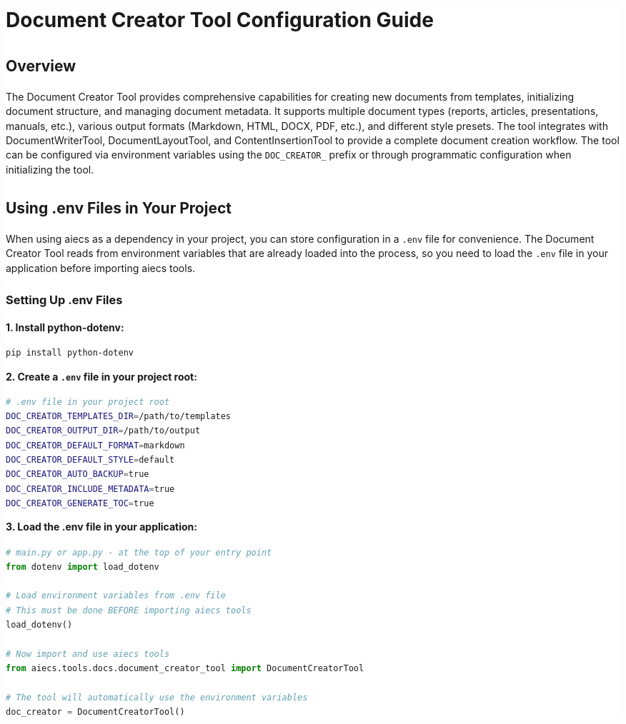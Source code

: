 # Document Creator Tool Configuration Guide

## Overview

The Document Creator Tool provides comprehensive capabilities for creating new documents from templates, initializing document structure, and managing document metadata. It supports multiple document types (reports, articles, presentations, manuals, etc.), various output formats (Markdown, HTML, DOCX, PDF, etc.), and different style presets. The tool integrates with DocumentWriterTool, DocumentLayoutTool, and ContentInsertionTool to provide a complete document creation workflow. The tool can be configured via environment variables using the `DOC_CREATOR_` prefix or through programmatic configuration when initializing the tool.

## Using .env Files in Your Project

When using aiecs as a dependency in your project, you can store configuration in a `.env` file for convenience. The Document Creator Tool reads from environment variables that are already loaded into the process, so you need to load the `.env` file in your application before importing aiecs tools.

### Setting Up .env Files

**1. Install python-dotenv:**

```bash
pip install python-dotenv
```

**2. Create a `.env` file in your project root:**

```bash
# .env file in your project root
DOC_CREATOR_TEMPLATES_DIR=/path/to/templates
DOC_CREATOR_OUTPUT_DIR=/path/to/output
DOC_CREATOR_DEFAULT_FORMAT=markdown
DOC_CREATOR_DEFAULT_STYLE=default
DOC_CREATOR_AUTO_BACKUP=true
DOC_CREATOR_INCLUDE_METADATA=true
DOC_CREATOR_GENERATE_TOC=true
```

**3. Load the .env file in your application:**

```python
# main.py or app.py - at the top of your entry point
from dotenv import load_dotenv

# Load environment variables from .env file
# This must be done BEFORE importing aiecs tools
load_dotenv()

# Now import and use aiecs tools
from aiecs.tools.docs.document_creator_tool import DocumentCreatorTool

# The tool will automatically use the environment variables
doc_creator = DocumentCreatorTool()
```
